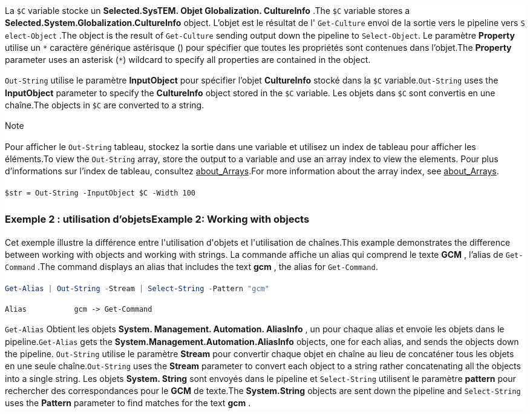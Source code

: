 <span data-ttu-id="dd4bf-116">La `$C` variable stocke un **Selected.SysTEM. Objet Globalization. CultureInfo** .</span><span class="sxs-lookup"><span data-stu-id="dd4bf-116">The `$C` variable stores a **Selected.System.Globalization.CultureInfo** object.</span></span> <span data-ttu-id="dd4bf-117">L’objet est le résultat de l' `Get-Culture` envoi de la sortie vers le pipeline vers `Select-Object` .</span><span class="sxs-lookup"><span data-stu-id="dd4bf-117">The object is the result of `Get-Culture` sending output down the pipeline to `Select-Object`.</span></span> <span data-ttu-id="dd4bf-118">Le paramètre **Property** utilise un `*` caractère générique astérisque () pour spécifier que toutes les propriétés sont contenues dans l’objet.</span><span class="sxs-lookup"><span data-stu-id="dd4bf-118">The **Property** parameter uses an asterisk (`*`) wildcard to specify all properties are contained in the object.</span></span>

<span data-ttu-id="dd4bf-119">`Out-String` utilise le paramètre **InputObject** pour spécifier l’objet **CultureInfo** stocké dans la `$C` variable.</span><span class="sxs-lookup"><span data-stu-id="dd4bf-119">`Out-String` uses the **InputObject** parameter to specify the **CultureInfo** object stored in the `$C` variable.</span></span> <span data-ttu-id="dd4bf-120">Les objets dans `$C` sont convertis en une chaîne.</span><span class="sxs-lookup"><span data-stu-id="dd4bf-120">The objects in `$C` are converted to a string.</span></span>

> [!NOTE]
> <span data-ttu-id="dd4bf-121">Pour afficher le `Out-String` tableau, stockez la sortie dans une variable et utilisez un index de tableau pour afficher les éléments.</span><span class="sxs-lookup"><span data-stu-id="dd4bf-121">To view the `Out-String` array, store the output to a variable and use an array index to view the elements.</span></span> <span data-ttu-id="dd4bf-122">Pour plus d’informations sur l’index de tableau, consultez [about_Arrays](../microsoft.powershell.core/about/about_arrays.md).</span><span class="sxs-lookup"><span data-stu-id="dd4bf-122">For more information about the array index, see [about_Arrays](../microsoft.powershell.core/about/about_arrays.md).</span></span>
>
> `$str = Out-String -InputObject $C -Width 100`

### <span data-ttu-id="dd4bf-123">Exemple 2 : utilisation d’objets</span><span class="sxs-lookup"><span data-stu-id="dd4bf-123">Example 2: Working with objects</span></span>

<span data-ttu-id="dd4bf-124">Cet exemple illustre la différence entre l'utilisation d'objets et l'utilisation de chaînes.</span><span class="sxs-lookup"><span data-stu-id="dd4bf-124">This example demonstrates the difference between working with objects and working with strings.</span></span> <span data-ttu-id="dd4bf-125">La commande affiche un alias qui comprend le texte **GCM** , l’alias de `Get-Command` .</span><span class="sxs-lookup"><span data-stu-id="dd4bf-125">The command displays an alias that includes the text **gcm** , the alias for `Get-Command`.</span></span>

```powershell
Get-Alias | Out-String -Stream | Select-String -Pattern "gcm"
```

```Output
Alias           gcm -> Get-Command
```

<span data-ttu-id="dd4bf-126">`Get-Alias` Obtient les objets **System. Management. Automation. AliasInfo** , un pour chaque alias et envoie les objets dans le pipeline.</span><span class="sxs-lookup"><span data-stu-id="dd4bf-126">`Get-Alias` gets the **System.Management.Automation.AliasInfo** objects, one for each alias, and sends the objects down the pipeline.</span></span> <span data-ttu-id="dd4bf-127">`Out-String` utilise le paramètre **Stream** pour convertir chaque objet en chaîne au lieu de concaténer tous les objets en une seule chaîne.</span><span class="sxs-lookup"><span data-stu-id="dd4bf-127">`Out-String` uses the **Stream** parameter to convert each object to a string rather concatenating all the objects into a single string.</span></span> <span data-ttu-id="dd4bf-128">Les objets **System. String** sont envoyés dans le pipeline et `Select-String` utilisent le paramètre **pattern** pour rechercher des correspondances pour le **GCM** de texte.</span><span class="sxs-lookup"><span data-stu-id="dd4bf-128">The **System.String** objects are sent down the pipeline and `Select-String` uses the **Pattern** parameter to find matches for the text **gcm** .</span></span>
